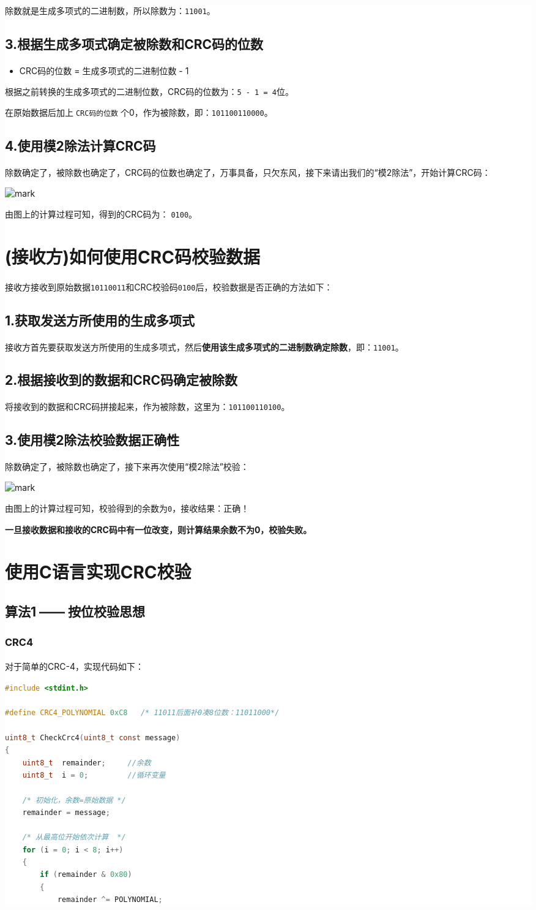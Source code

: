 除数就是生成多项式的二进制数，所以除数为：`11001`。

## 3.根据生成多项式确定被除数和CRC码的位数

- CRC码的位数 = 生成多项式的二进制位数 - 1

根据之前转换的生成多项式的二进制位数，CRC码的位数为：`5 - 1 = 4`位。

在原始数据后加上 `CRC码的位数` 个0，作为被除数，即：`101100110000`。

## 4.使用模2除法计算CRC码
除数确定了，被除数也确定了，CRC码的位数也确定了，万事具备，只欠东风，接下来请出我们的“模2除法”，开始计算CRC码：

![mark](http://mculover666.cn/image/20190808/r9MOz2k23mjY.png?imageslim)

由图上的计算过程可知，得到的CRC码为： `0100`。


# (接收方)如何使用CRC码校验数据
接收方接收到原始数据`10110011`和CRC校验码`0100`后，校验数据是否正确的方法如下：

## 1.获取发送方所使用的生成多项式
接收方首先要获取发送方所使用的生成多项式，然后**使用该生成多项式的二进制数确定除数**，即：`11001`。

## 2.根据接收到的数据和CRC码确定被除数

将接收到的数据和CRC码拼接起来，作为被除数，这里为：`101100110100`。

## 3.使用模2除法校验数据正确性
除数确定了，被除数也确定了，接下来再次使用“模2除法”校验：

![mark](http://mculover666.cn/image/20190808/S3BJImRSXHbz.png?imageslim)

由图上的计算过程可知，校验得到的余数为`0`，接收结果：正确！

**一旦接收数据和接收的CRC码中有一位改变，则计算结果余数不为0，校验失败。**

# 使用C语言实现CRC校验
## 算法1 —— 按位校验思想
### CRC4
对于简单的CRC-4，实现代码如下：
```c
#include <stdint.h>

#define CRC4_POLYNOMIAL 0xC8   /* 11011后面补0凑8位数：11011000*/

uint8_t CheckCrc4(uint8_t const message)
{
    uint8_t  remainder;	    //余数
    uint8_t  i = 0;         //循环变量

    /* 初始化，余数=原始数据 */
    remainder = message;

    /* 从最高位开始依次计算  */
    for (i = 0; i < 8; i++)
    {
        if (remainder & 0x80)
        {
            remainder ^= POLYNOMIAL;
```